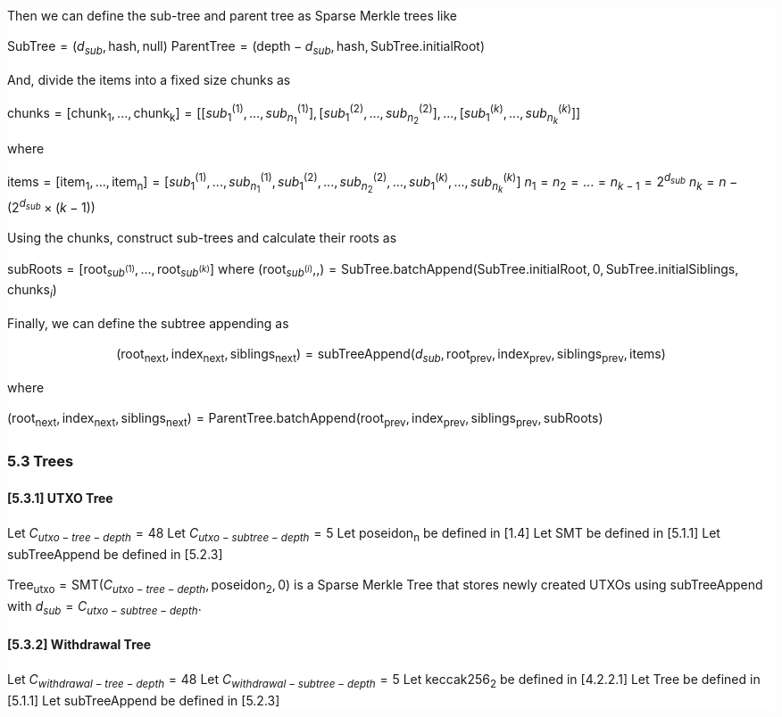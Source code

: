 
Then we can define the sub-tree and parent tree as Sparse Merkle trees like

$\mathsf{SubTree} = (d_{sub}, \mathsf{hash}, \mathsf{null})$
$\mathsf{ParentTree} = (\mathsf{depth} - d_{sub}, \mathsf{hash}, \mathsf{SubTree.initialRoot})$

And, divide the items into a fixed size chunks as

$\mathsf{chunks} = [\mathsf{chunk_1, ..., chunk_k}] = [[sub^{(1)}_1, ..., sub^{(1)}_{n_1}], [sub^{(2)}_1, ..., sub^{(2)}_{n_2}], ..., [sub^{(k)}_1, ..., sub^{(k)}_{n_k}]]$

where

$\mathsf{items} = [\mathsf{item_1, ..., item_n}] = [sub^{(1)}_1, ..., sub^{(1)}_{n_1}, sub^{(2)}_1, ..., sub^{(2)}_{n_2}, ..., sub^{(k)}_1, ..., sub^{(k)}_{n_k}]$
$n_1 = n_2 = ... = n_{k-1} = 2^{d_{sub}}$
$n_k = n - (2^{d_{sub}}\times (k - 1))$

Using the chunks, construct sub-trees and calculate their roots as

$\mathsf{subRoots} = [\mathsf{root}_{sub^{(1)}}, ..., \mathsf{root}_{sub^{(k)}}]$
where 
$(\mathsf{root}_{sub^{(i)}}, ,) = \mathsf{SubTree.batchAppend}(\mathsf{SubTree.initialRoot}, 0, \mathsf{SubTree.initialSiblings}, \mathsf{chunks}_{i})$

Finally, we can define the subtree appending as

$$
\mathsf{(root_{next}, index_{next}, siblings_{next})} = \mathsf{subTreeAppend}(d_{sub}, \mathsf{root_{prev}, index_{prev}, siblings_{prev}, items})
$$

where

$\mathsf{(root_{next}, index_{next}, siblings_{next}) = ParentTree.batchAppend(root_{prev}, index_{prev}, siblings_{prev}, subRoots)}$

### 5.3 Trees

#### [5.3.1] UTXO Tree

Let $C_{utxo-tree-depth} = 48$
Let $C_{utxo-subtree-depth} = 5$
Let $\mathsf{poseidon_n}$ be defined in [1.4]
Let $\mathsf{SMT}$ be defined in [5.1.1]
Let $\mathsf{subTreeAppend}$ be defined in [5.2.3]

$\mathsf{Tree_{utxo}} = \mathsf{SMT}(C_{utxo-tree-depth}, \mathsf{poseidon_2}, 0)$ is a Sparse Merkle Tree that stores newly created UTXOs using $\mathsf{subTreeAppend}$ with $d_{sub} = C_{utxo-subtree-depth}$.

#### [5.3.2] Withdrawal Tree

Let $C_{withdrawal-tree-depth} = 48$
Let $C_{withdrawal-subtree-depth} = 5$
Let $\mathsf{keccak256_2}$ be defined in [4.2.2.1]
Let $\mathsf{Tree}$ be defined in [5.1.1]
Let $\mathsf{subTreeAppend}$ be defined in [5.2.3]
